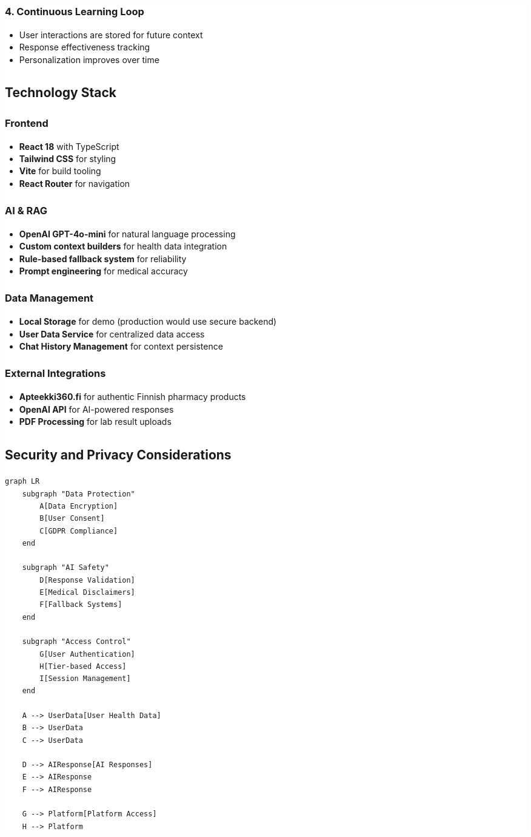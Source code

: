 ### 4. Continuous Learning Loop
- User interactions are stored for future context
- Response effectiveness tracking
- Personalization improves over time

## Technology Stack

### Frontend
- **React 18** with TypeScript
- **Tailwind CSS** for styling
- **Vite** for build tooling
- **React Router** for navigation

### AI & RAG
- **OpenAI GPT-4o-mini** for natural language processing
- **Custom context builders** for health data integration
- **Rule-based fallback system** for reliability
- **Prompt engineering** for medical accuracy

### Data Management
- **Local Storage** for demo (production would use secure backend)
- **User Data Service** for centralized data access
- **Chat History Management** for context persistence

### External Integrations
- **Apteekki360.fi** for authentic Finnish pharmacy products
- **OpenAI API** for AI-powered responses
- **PDF Processing** for lab result uploads

## Security and Privacy Considerations

```mermaid
graph LR
    subgraph "Data Protection"
        A[Data Encryption]
        B[User Consent]
        C[GDPR Compliance]
    end
    
    subgraph "AI Safety"
        D[Response Validation]
        E[Medical Disclaimers]
        F[Fallback Systems]
    end
    
    subgraph "Access Control"
        G[User Authentication]
        H[Tier-based Access]
        I[Session Management]
    end
    
    A --> UserData[User Health Data]
    B --> UserData
    C --> UserData
    
    D --> AIResponse[AI Responses]
    E --> AIResponse
    F --> AIResponse
    
    G --> Platform[Platform Access]
    H --> Platform
```
